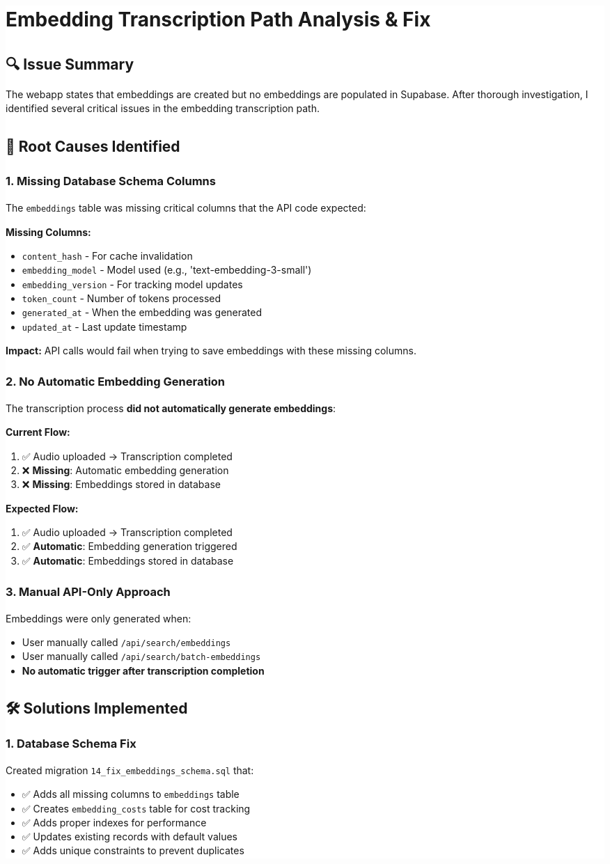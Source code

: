 # Embedding Transcription Path Analysis & Fix

## 🔍 **Issue Summary**

The webapp states that embeddings are created but no embeddings are populated in Supabase. After thorough investigation, I identified several critical issues in the embedding transcription path.

## 🚨 **Root Causes Identified**

### 1. **Missing Database Schema Columns**
The `embeddings` table was missing critical columns that the API code expected:

**Missing Columns:**
- `content_hash` - For cache invalidation
- `embedding_model` - Model used (e.g., 'text-embedding-3-small')
- `embedding_version` - For tracking model updates  
- `token_count` - Number of tokens processed
- `generated_at` - When the embedding was generated
- `updated_at` - Last update timestamp

**Impact:** API calls would fail when trying to save embeddings with these missing columns.

### 2. **No Automatic Embedding Generation**
The transcription process **did not automatically generate embeddings**:

**Current Flow:**
1. ✅ Audio uploaded → Transcription completed
2. ❌ **Missing**: Automatic embedding generation
3. ❌ **Missing**: Embeddings stored in database

**Expected Flow:**
1. ✅ Audio uploaded → Transcription completed
2. ✅ **Automatic**: Embedding generation triggered
3. ✅ **Automatic**: Embeddings stored in database

### 3. **Manual API-Only Approach**
Embeddings were only generated when:
- User manually called `/api/search/embeddings`
- User manually called `/api/search/batch-embeddings`
- **No automatic trigger after transcription completion**

## 🛠️ **Solutions Implemented**

### 1. **Database Schema Fix**
Created migration `14_fix_embeddings_schema.sql` that:

- ✅ Adds all missing columns to `embeddings` table
- ✅ Creates `embedding_costs` table for cost tracking
- ✅ Adds proper indexes for performance
- ✅ Updates existing records with default values
- ✅ Adds unique constraints to prevent duplicates
